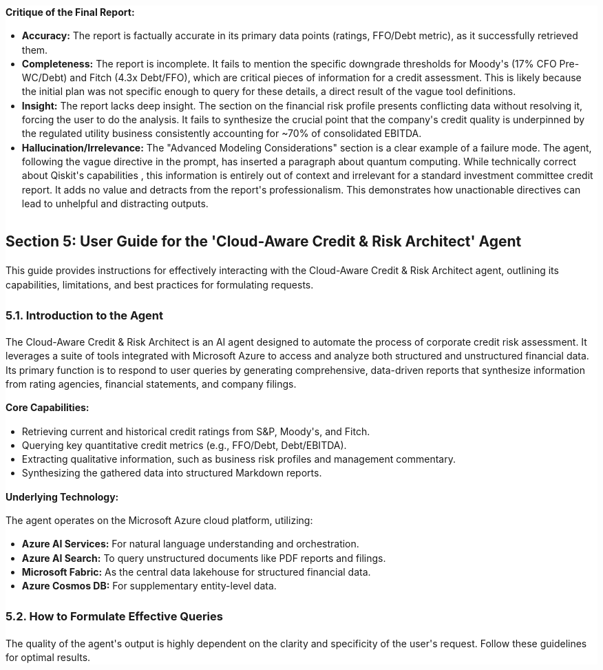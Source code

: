 **Critique of the Final Report:**

*   **Accuracy:** The report is factually accurate in its primary data points (ratings, FFO/Debt metric), as it successfully retrieved them.
*   **Completeness:** The report is incomplete. It fails to mention the specific downgrade thresholds for Moody's (17% CFO Pre-WC/Debt) and Fitch (4.3x Debt/FFO), which are critical pieces of information for a credit assessment. This is likely because the initial plan was not specific enough to query for these details, a direct result of the vague tool definitions.
*   **Insight:** The report lacks deep insight. The section on the financial risk profile presents conflicting data without resolving it, forcing the user to do the analysis. It fails to synthesize the crucial point that the company's credit quality is underpinned by the regulated utility business consistently accounting for ~70% of consolidated EBITDA.
*   **Hallucination/Irrelevance:** The "Advanced Modeling Considerations" section is a clear example of a failure mode. The agent, following the vague directive in the prompt, has inserted a paragraph about quantum computing. While technically correct about Qiskit's capabilities , this information is entirely out of context and irrelevant for a standard investment committee credit report. It adds no value and detracts from the report's professionalism. This demonstrates how unactionable directives can lead to unhelpful and distracting outputs.

## Section 5: User Guide for the 'Cloud-Aware Credit & Risk Architect' Agent

This guide provides instructions for effectively interacting with the Cloud-Aware Credit & Risk Architect agent, outlining its capabilities, limitations, and best practices for formulating requests.

### 5.1. Introduction to the Agent

The Cloud-Aware Credit & Risk Architect is an AI agent designed to automate the process of corporate credit risk assessment. It leverages a suite of tools integrated with Microsoft Azure to access and analyze both structured and unstructured financial data. Its primary function is to respond to user queries by generating comprehensive, data-driven reports that synthesize information from rating agencies, financial statements, and company filings.

**Core Capabilities:**

*   Retrieving current and historical credit ratings from S&P, Moody's, and Fitch.
*   Querying key quantitative credit metrics (e.g., FFO/Debt, Debt/EBITDA).
*   Extracting qualitative information, such as business risk profiles and management commentary.
*   Synthesizing the gathered data into structured Markdown reports.

**Underlying Technology:**

The agent operates on the Microsoft Azure cloud platform, utilizing:

*   **Azure AI Services:** For natural language understanding and orchestration.
*   **Azure AI Search:** To query unstructured documents like PDF reports and filings.
*   **Microsoft Fabric:** As the central data lakehouse for structured financial data.
*   **Azure Cosmos DB:** For supplementary entity-level data.

### 5.2. How to Formulate Effective Queries

The quality of the agent's output is highly dependent on the clarity and specificity of the user's request. Follow these guidelines for optimal results.
